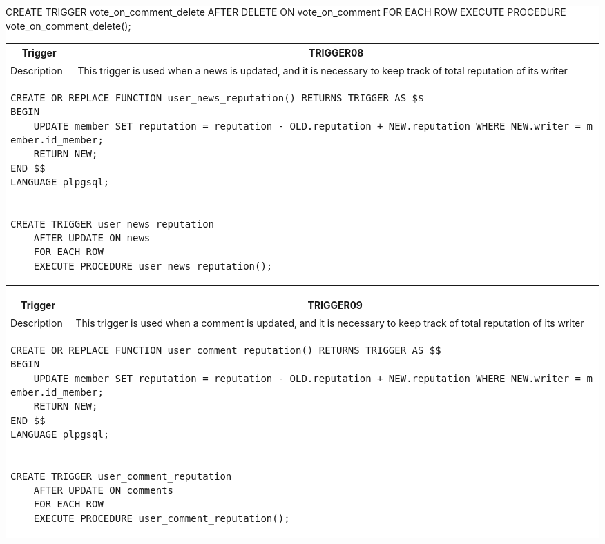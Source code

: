 CREATE TRIGGER vote_on_comment_delete
	AFTER DELETE ON vote_on_comment
	FOR EACH ROW
	EXECUTE PROCEDURE vote_on_comment_delete();</td>
        </tr>
    </tbody>
</table>

<table>
	<tbody>
        <tr>
            <th> Trigger </th>
            <th> TRIGGER08 </th>
	    </tr>
        <tr>
            <td> Description </td>
            <td> This trigger is used when a news is updated, and it is necessary to keep track of total reputation of its writer </td>
        </tr>
        <tr>
            <td colspan="2"><pre>
CREATE OR REPLACE FUNCTION user_news_reputation() RETURNS TRIGGER AS $$      
BEGIN
    UPDATE member SET reputation = reputation - OLD.reputation + NEW.reputation WHERE NEW.writer = member.id_member;
    RETURN NEW;
END $$
LANGUAGE plpgsql;
<br>
CREATE TRIGGER user_news_reputation
	AFTER UPDATE ON news
	FOR EACH ROW
	EXECUTE PROCEDURE user_news_reputation();</td>
        </tr>
    </tbody>
</table>

<table>
	<tbody>
        <tr>
            <th> Trigger </th>
            <th> TRIGGER09 </th>
	    </tr>
        <tr>
            <td> Description </td>
            <td> This trigger is used when a comment is updated, and it is necessary to keep track of total reputation of its writer </td>
        </tr>
        <tr>
            <td colspan="2"><pre>
CREATE OR REPLACE FUNCTION user_comment_reputation() RETURNS TRIGGER AS $$      
BEGIN
    UPDATE member SET reputation = reputation - OLD.reputation + NEW.reputation WHERE NEW.writer = member.id_member;
    RETURN NEW;
END $$
LANGUAGE plpgsql;
<br>
CREATE TRIGGER user_comment_reputation
	AFTER UPDATE ON comments
	FOR EACH ROW
	EXECUTE PROCEDURE user_comment_reputation();</td>
        </tr>
    </tbody>